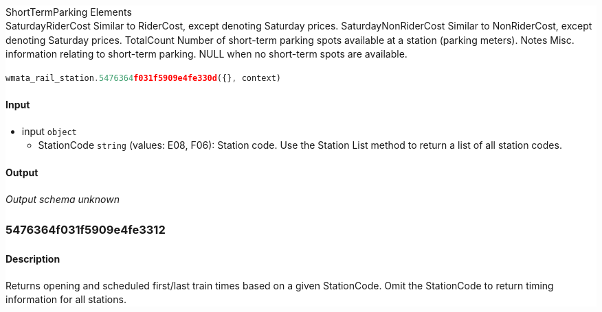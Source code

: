 <tr>
<td colspan="2">
<div class="text-primary" style="margin-top: 1em">
<a id="ShortTermParking" name=
"ShortTermParking">ShortTermParking Elements</a>
</div>
</td>
</tr>

<tr>
<td>SaturdayRiderCost</td>

<td>Similar to RiderCost, except denoting Saturday prices.</td>
</tr>

<tr>
<td>SaturdayNonRiderCost</td>

<td>Similar to NonRiderCost, except denoting Saturday prices.</td>
</tr>

<tr>
<td>TotalCount</td>

<td>Number of short-term parking spots available at a station
(parking meters).</td>
</tr>

<tr>
<td>Notes</td>

<td>Misc. information relating to short-term parking. NULL when no
short-term spots are available.</td>
</tr>
</tbody>
</table>


```js
wmata_rail_station.5476364f031f5909e4fe330d({}, context)
```

#### Input
* input `object`
  * StationCode `string` (values: E08, F06): Station code.  Use the Station List method to return a list of all station codes.

#### Output
*Output schema unknown*

### 5476364f031f5909e4fe3312
<h4 class="text-primary">Description</h4>

<p>Returns opening and scheduled first/last train times based on a given
StationCode. Omit the StationCode to return timing information for all
stations.</p>
